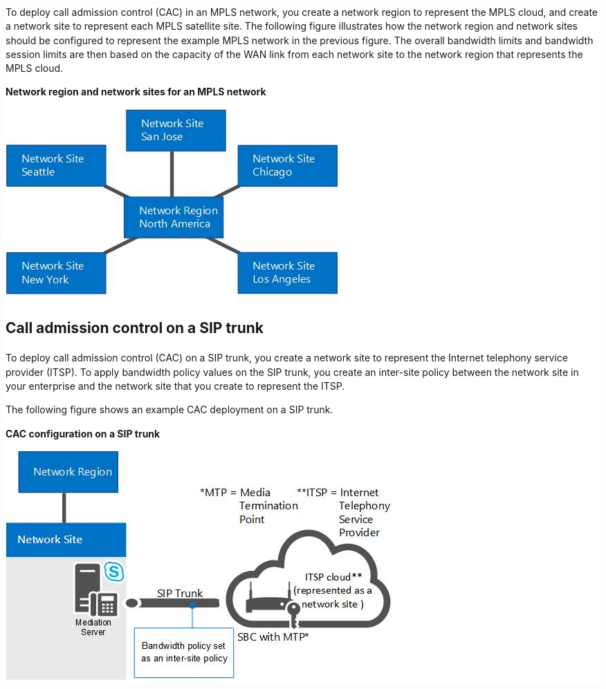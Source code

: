 To deploy call admission control (CAC) in an MPLS network, you create a network region to represent the MPLS cloud, and create a network site to represent each MPLS satellite site. The following figure illustrates how the network region and network sites should be configured to represent the example MPLS network in the previous figure. The overall bandwidth limits and bandwidth session limits are then based on the capacity of the WAN link from each network site to the network region that represents the MPLS cloud.
  
**Network region and network sites for an MPLS network**

![Call Admission Control (CAC) with MPLS diagram](../../media/CAC_MPLS_2.jpg)
  
## Call admission control on a SIP trunk

To deploy call admission control (CAC) on a SIP trunk, you create a network site to represent the Internet telephony service provider (ITSP). To apply bandwidth policy values on the SIP trunk, you create an inter-site policy between the network site in your enterprise and the network site that you create to represent the ITSP.
  
The following figure shows an example CAC deployment on a SIP trunk.
  
**CAC configuration on a SIP trunk**

![Call Admission Control SIP Trunking diagram](../../media/CAC_SIP_trunk_1.jpg)
  